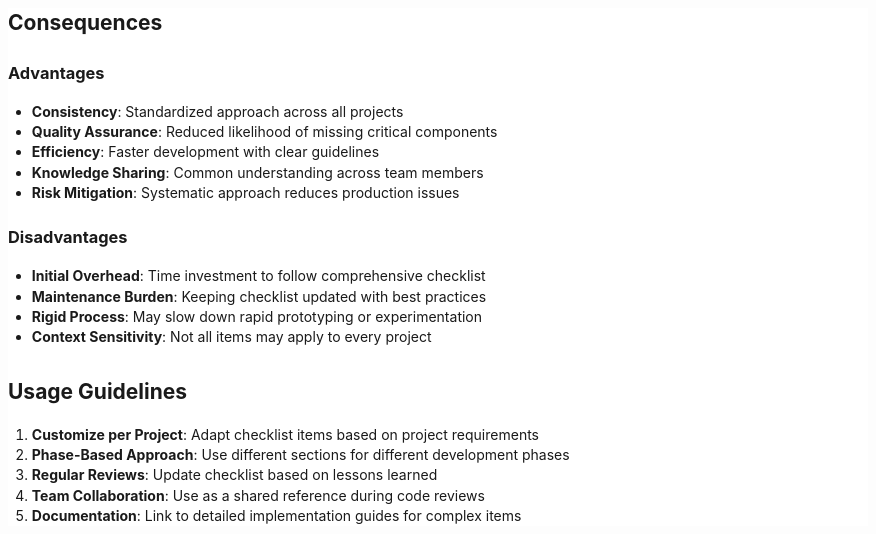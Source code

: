 ## Consequences

### Advantages
- **Consistency**: Standardized approach across all projects
- **Quality Assurance**: Reduced likelihood of missing critical components
- **Efficiency**: Faster development with clear guidelines
- **Knowledge Sharing**: Common understanding across team members
- **Risk Mitigation**: Systematic approach reduces production issues

### Disadvantages
- **Initial Overhead**: Time investment to follow comprehensive checklist
- **Maintenance Burden**: Keeping checklist updated with best practices
- **Rigid Process**: May slow down rapid prototyping or experimentation
- **Context Sensitivity**: Not all items may apply to every project

## Usage Guidelines

1. **Customize per Project**: Adapt checklist items based on project requirements
2. **Phase-Based Approach**: Use different sections for different development phases
3. **Regular Reviews**: Update checklist based on lessons learned
4. **Team Collaboration**: Use as a shared reference during code reviews
5. **Documentation**: Link to detailed implementation guides for complex items
